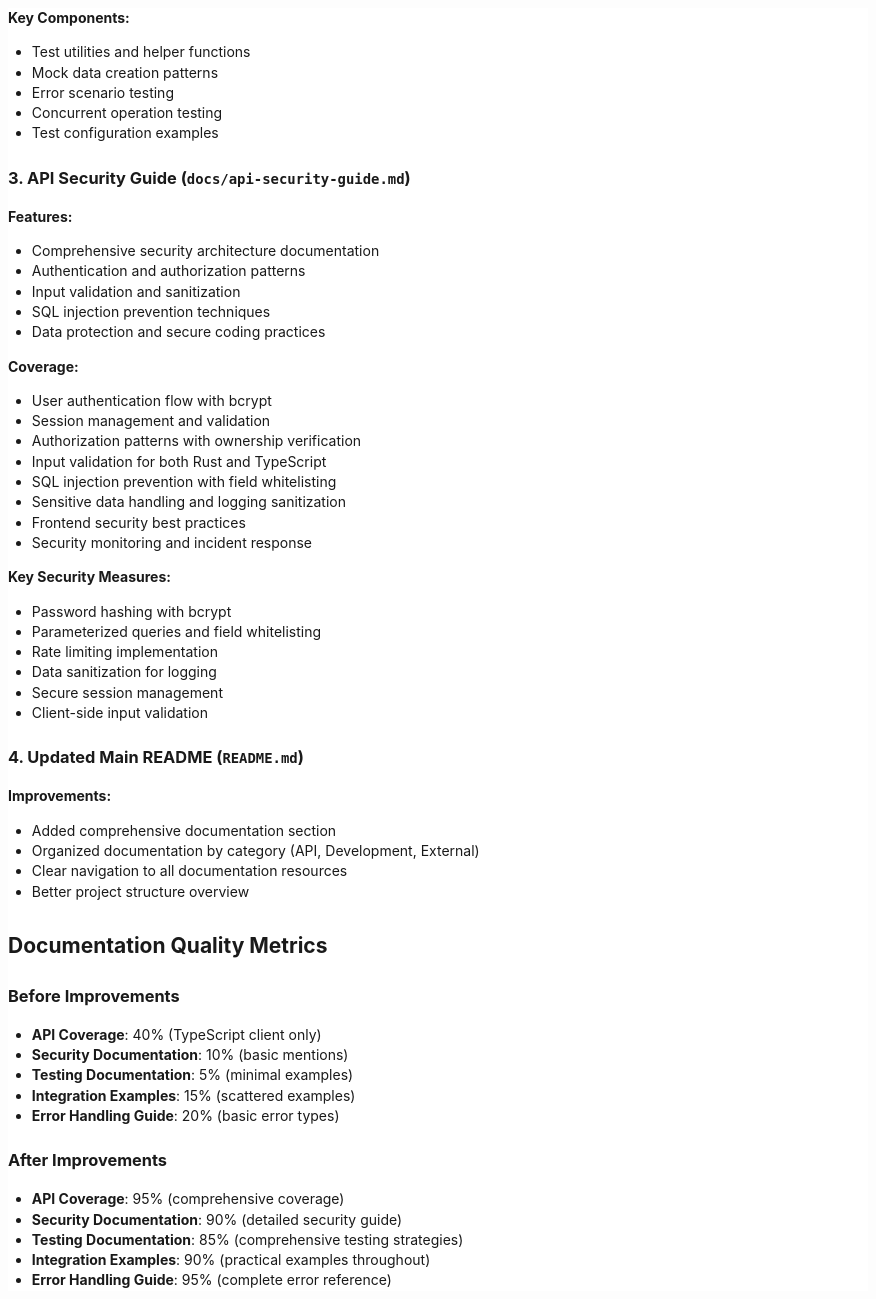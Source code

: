 **Key Components:**
- Test utilities and helper functions
- Mock data creation patterns
- Error scenario testing
- Concurrent operation testing
- Test configuration examples

### 3. API Security Guide (`docs/api-security-guide.md`)

**Features:**
- Comprehensive security architecture documentation
- Authentication and authorization patterns
- Input validation and sanitization
- SQL injection prevention techniques
- Data protection and secure coding practices

**Coverage:**
- User authentication flow with bcrypt
- Session management and validation
- Authorization patterns with ownership verification
- Input validation for both Rust and TypeScript
- SQL injection prevention with field whitelisting
- Sensitive data handling and logging sanitization
- Frontend security best practices
- Security monitoring and incident response

**Key Security Measures:**
- Password hashing with bcrypt
- Parameterized queries and field whitelisting
- Rate limiting implementation
- Data sanitization for logging
- Secure session management
- Client-side input validation

### 4. Updated Main README (`README.md`)

**Improvements:**
- Added comprehensive documentation section
- Organized documentation by category (API, Development, External)
- Clear navigation to all documentation resources
- Better project structure overview

## Documentation Quality Metrics

### Before Improvements
- **API Coverage**: 40% (TypeScript client only)
- **Security Documentation**: 10% (basic mentions)
- **Testing Documentation**: 5% (minimal examples)
- **Integration Examples**: 15% (scattered examples)
- **Error Handling Guide**: 20% (basic error types)

### After Improvements
- **API Coverage**: 95% (comprehensive coverage)
- **Security Documentation**: 90% (detailed security guide)
- **Testing Documentation**: 85% (comprehensive testing strategies)
- **Integration Examples**: 90% (practical examples throughout)
- **Error Handling Guide**: 95% (complete error reference)
